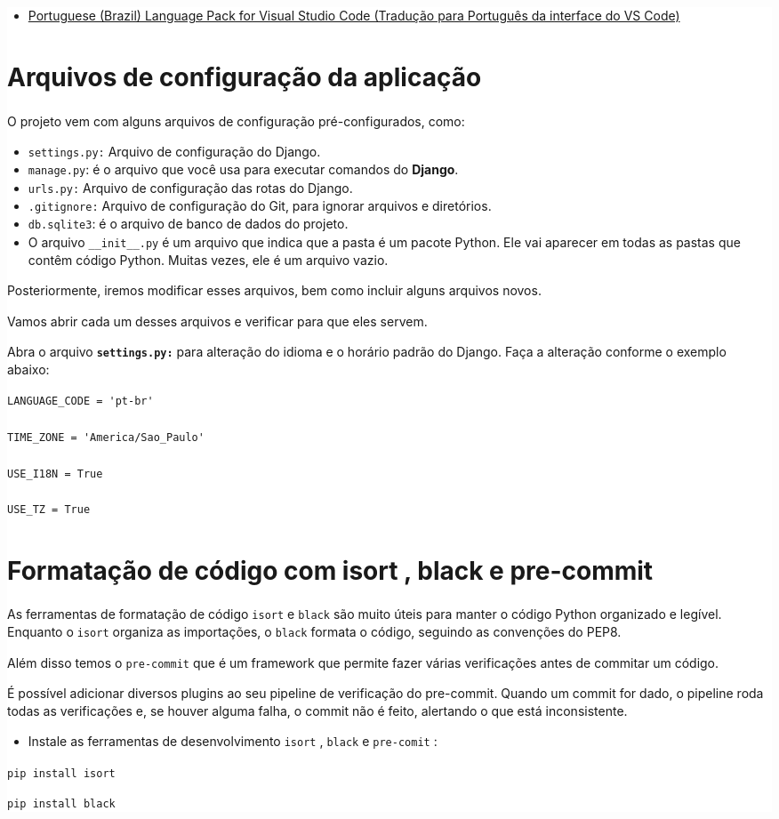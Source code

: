 -   [Portuguese (Brazil) Language Pack for Visual Studio Code (Tradução para Português da interface do VS Code)](https://marketplace.visualstudio.com/items?itemName=MS-CEINTL.vscode-language-pack-pt-br)


# Arquivos de configuração da aplicação

O projeto vem com alguns arquivos de configuração pré-configurados, como:

- `settings.py:` Arquivo de configuração do Django.
- `manage.py`: é o arquivo que você usa para executar comandos do **Django**.
- `urls.py:` Arquivo de configuração das rotas do Django.
- `.gitignore:` Arquivo de configuração do Git, para ignorar arquivos e diretórios.
-  `db.sqlite3`: é o arquivo de banco de dados do projeto.
-  O arquivo `__init__.py` é um arquivo que indica que a pasta é um pacote Python. Ele vai aparecer em todas as pastas que contêm código Python. Muitas vezes, ele é um arquivo vazio.
  
Posteriormente, iremos modificar esses arquivos, bem como incluir alguns arquivos novos.

  Vamos abrir cada um desses arquivos e verificar para que eles servem.

Abra o arquivo **`settings.py:`** para alteração do idioma  e o horário padrão do Django. Faça a alteração conforme o exemplo abaixo:

```shell
LANGUAGE_CODE = 'pt-br'

TIME_ZONE = 'America/Sao_Paulo'

USE_I18N = True

USE_TZ = True
```
# Formatação de código com isort , black e pre-commit

As ferramentas de formatação de código `isort` e `black` são muito úteis para manter o código Python organizado e legível. Enquanto o `isort` organiza as importações, o `black` formata o código, seguindo as convenções do PEP8.

Além disso temos o `pre-commit` que é um framework que permite fazer várias verificações antes de commitar um código.

É possível adicionar diversos plugins ao seu pipeline de verificação do pre-commit. Quando um commit for dado, o pipeline roda todas as verificações e, se houver alguma falha, o commit não é feito, alertando o que está inconsistente.

-   Instale as ferramentas de desenvolvimento  `isort` , `black` e `pre-comit` :

```shell
pip install isort
```

```shell
pip install black
```
